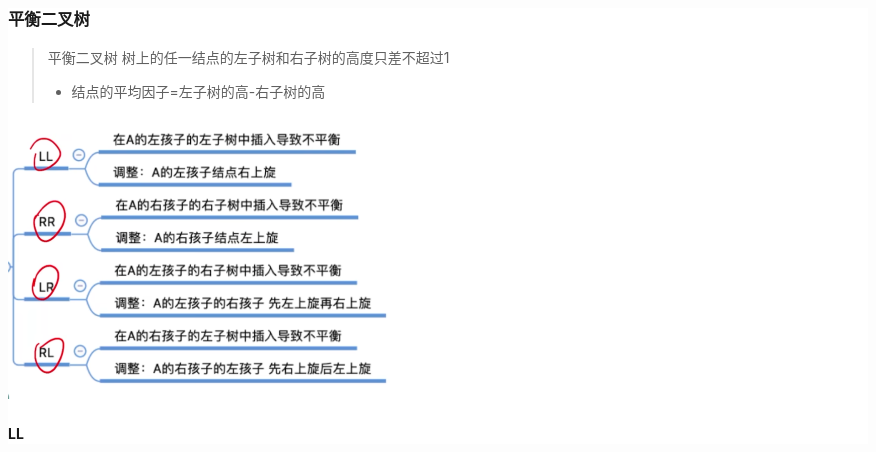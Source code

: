 





### 平衡二叉树

>平衡二叉树 树上的任一结点的左子树和右子树的高度只差不超过1
>
>- 结点的平均因子=左子树的高-右子树的高



<img src="./%E5%A4%8D%E4%B9%A0%E6%96%87%E6%A1%A3.assets/image-20241020211741579-1729430268804-1.png" alt="image-20241020211741579" style="zoom: 50%;" />





#### LL


